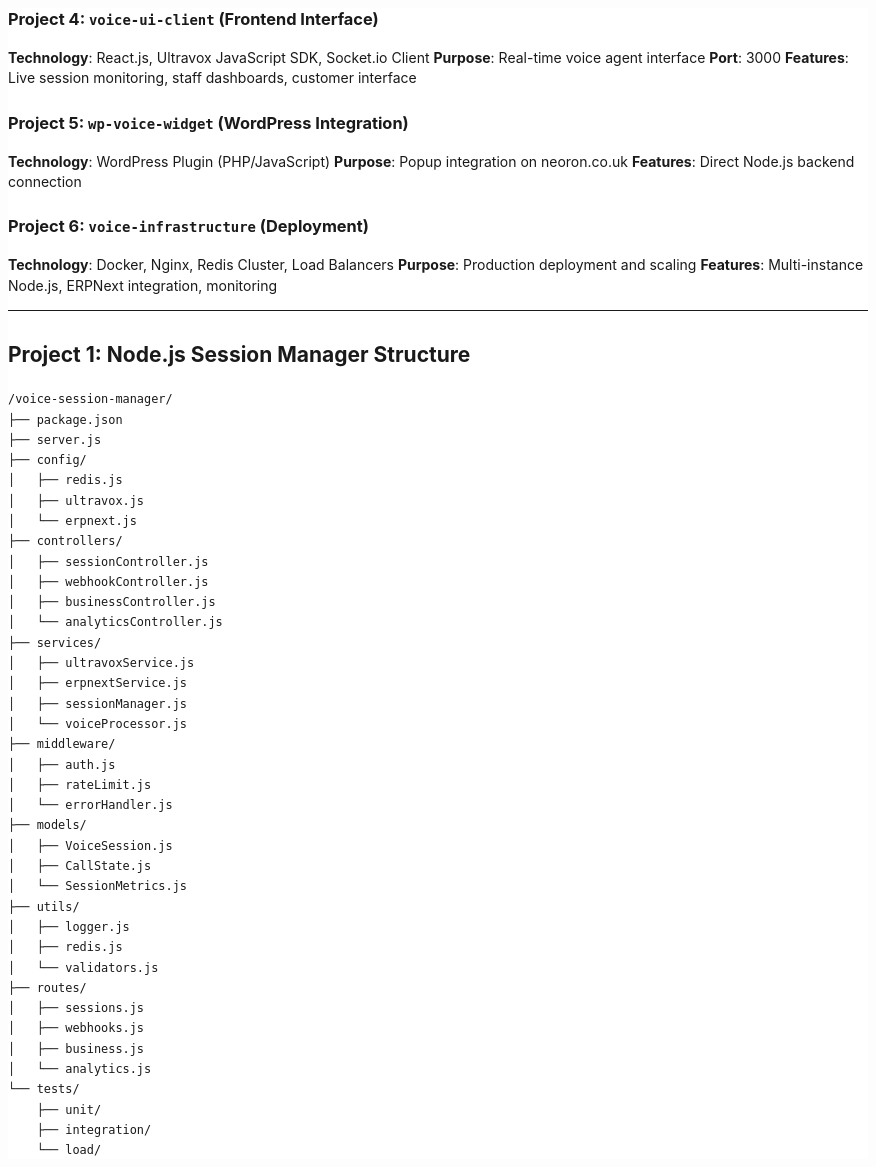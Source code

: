 ### **Project 4: `voice-ui-client` (Frontend Interface)**
**Technology**: React.js, Ultravox JavaScript SDK, Socket.io Client
**Purpose**: Real-time voice agent interface
**Port**: 3000
**Features**: Live session monitoring, staff dashboards, customer interface

### **Project 5: `wp-voice-widget` (WordPress Integration)**
**Technology**: WordPress Plugin (PHP/JavaScript)
**Purpose**: Popup integration on neoron.co.uk
**Features**: Direct Node.js backend connection

### **Project 6: `voice-infrastructure` (Deployment)**
**Technology**: Docker, Nginx, Redis Cluster, Load Balancers
**Purpose**: Production deployment and scaling
**Features**: Multi-instance Node.js, ERPNext integration, monitoring

---

## **Project 1: Node.js Session Manager Structure**

```
/voice-session-manager/
├── package.json
├── server.js
├── config/
│   ├── redis.js
│   ├── ultravox.js
│   └── erpnext.js
├── controllers/
│   ├── sessionController.js
│   ├── webhookController.js
│   ├── businessController.js
│   └── analyticsController.js
├── services/
│   ├── ultravoxService.js
│   ├── erpnextService.js
│   ├── sessionManager.js
│   └── voiceProcessor.js
├── middleware/
│   ├── auth.js
│   ├── rateLimit.js
│   └── errorHandler.js
├── models/
│   ├── VoiceSession.js
│   ├── CallState.js
│   └── SessionMetrics.js
├── utils/
│   ├── logger.js
│   ├── redis.js
│   └── validators.js
├── routes/
│   ├── sessions.js
│   ├── webhooks.js
│   ├── business.js
│   └── analytics.js
└── tests/
    ├── unit/
    ├── integration/
    └── load/
```
